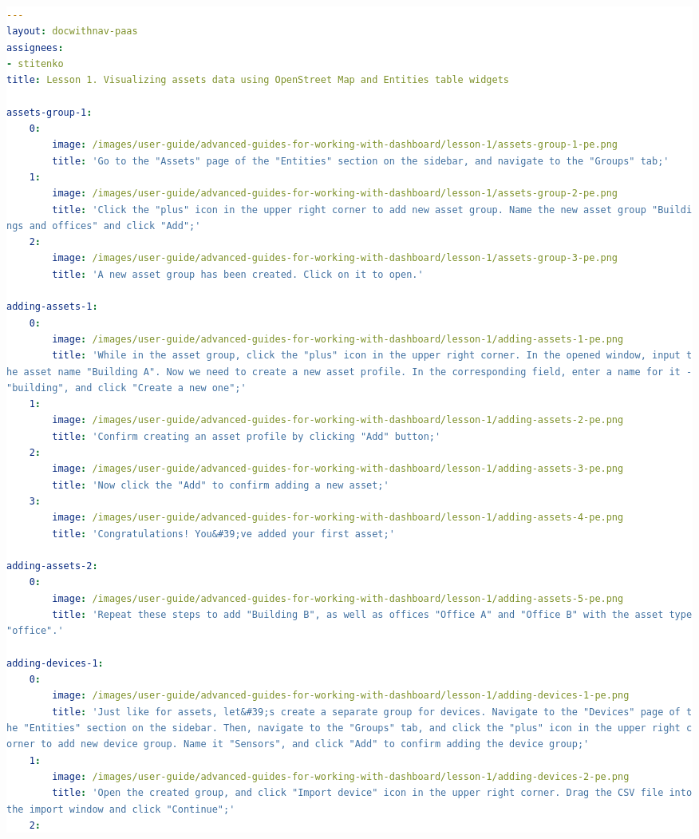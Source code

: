 ```yaml
---
layout: docwithnav-paas
assignees:
- stitenko
title: Lesson 1. Visualizing assets data using OpenStreet Map and Entities table widgets

assets-group-1:
    0:
        image: /images/user-guide/advanced-guides-for-working-with-dashboard/lesson-1/assets-group-1-pe.png
        title: 'Go to the "Assets" page of the "Entities" section on the sidebar, and navigate to the "Groups" tab;'
    1:
        image: /images/user-guide/advanced-guides-for-working-with-dashboard/lesson-1/assets-group-2-pe.png
        title: 'Click the "plus" icon in the upper right corner to add new asset group. Name the new asset group "Buildings and offices" and click "Add";'
    2:
        image: /images/user-guide/advanced-guides-for-working-with-dashboard/lesson-1/assets-group-3-pe.png
        title: 'A new asset group has been created. Click on it to open.'

adding-assets-1:
    0:
        image: /images/user-guide/advanced-guides-for-working-with-dashboard/lesson-1/adding-assets-1-pe.png
        title: 'While in the asset group, click the "plus" icon in the upper right corner. In the opened window, input the asset name "Building A". Now we need to create a new asset profile. In the corresponding field, enter a name for it - "building", and click "Create a new one";'
    1:
        image: /images/user-guide/advanced-guides-for-working-with-dashboard/lesson-1/adding-assets-2-pe.png
        title: 'Confirm creating an asset profile by clicking "Add" button;'
    2:
        image: /images/user-guide/advanced-guides-for-working-with-dashboard/lesson-1/adding-assets-3-pe.png
        title: 'Now click the "Add" to confirm adding a new asset;'
    3:
        image: /images/user-guide/advanced-guides-for-working-with-dashboard/lesson-1/adding-assets-4-pe.png
        title: 'Congratulations! You&#39;ve added your first asset;'

adding-assets-2:
    0:
        image: /images/user-guide/advanced-guides-for-working-with-dashboard/lesson-1/adding-assets-5-pe.png
        title: 'Repeat these steps to add "Building B", as well as offices "Office A" and "Office B" with the asset type "office".'

adding-devices-1:
    0:
        image: /images/user-guide/advanced-guides-for-working-with-dashboard/lesson-1/adding-devices-1-pe.png
        title: 'Just like for assets, let&#39;s create a separate group for devices. Navigate to the "Devices" page of the "Entities" section on the sidebar. Then, navigate to the "Groups" tab, and click the "plus" icon in the upper right corner to add new device group. Name it "Sensors", and click "Add" to confirm adding the device group;'
    1:
        image: /images/user-guide/advanced-guides-for-working-with-dashboard/lesson-1/adding-devices-2-pe.png
        title: 'Open the created group, and click "Import device" icon in the upper right corner. Drag the CSV file into the import window and click "Continue";'
    2:
```